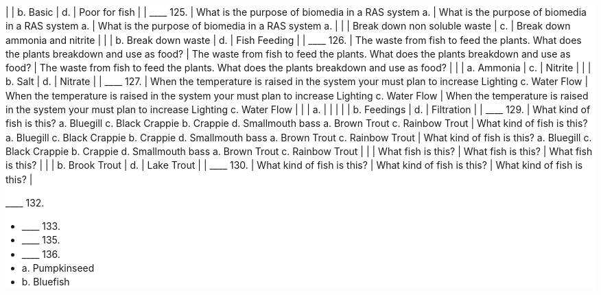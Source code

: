 |             | b.  Basic                                                                                                                           | d.                                                                                                                                  | Poor for fish                                                                                                                       |
| \_\_\_\_ 125.   | What is the purpose of biomedia in a RAS system  a.                                                                                 | What is the purpose of biomedia in a RAS system  a.                                                                                 | What is the purpose of biomedia in a RAS system  a.                                                                                 |
|             | Break down non soluble waste                                                                                                        | c.                                                                                                                                  | Break down ammonia and nitrite                                                                                                      |
|             | b.  Break down waste                                                                                                                | d.                                                                                                                                  | Fish Feeding                                                                                                                        |
| \_\_\_\_ 126.   | The waste from fish to feed the plants. What does the plants breakdown and use as food?                                             | The waste from fish to feed the plants. What does the plants breakdown and use as food?                                             | The waste from fish to feed the plants. What does the plants breakdown and use as food?                                             |
|             | a.  Ammonia                                                                                                                         | c.                                                                                                                                  | Nitrite                                                                                                                             |
|             | b.  Salt                                                                                                                            | d.                                                                                                                                  | Nitrate                                                                                                                             |
| \_\_\_\_ 127.   | When the temperature is raised in the system your must plan to increase  Lighting  c.  Water Flow                                   | When the temperature is raised in the system your must plan to increase  Lighting  c.  Water Flow                                   | When the temperature is raised in the system your must plan to increase  Lighting  c.  Water Flow                                   |
|             | a.                                                                                                                                  |                                                                                                                                     |                                                                                                                                     |
|             | b.  Feedings                                                                                                                        | d.                                                                                                                                  | Filtration                                                                                                                          |
| \_\_\_\_ 129.   | What kind of fish is this?  a.  Bluegill  c.  Black Crappie    b.  Crappie  d.  Smallmouth bass  a.  Brown Trout  c.  Rainbow Trout | What kind of fish is this?  a.  Bluegill  c.  Black Crappie    b.  Crappie  d.  Smallmouth bass  a.  Brown Trout  c.  Rainbow Trout | What kind of fish is this?  a.  Bluegill  c.  Black Crappie    b.  Crappie  d.  Smallmouth bass  a.  Brown Trout  c.  Rainbow Trout |
|             | What fish is this?                                                                                                                  | What fish is this?                                                                                                                  | What fish is this?                                                                                                                  |
|             | b.  Brook Trout                                                                                                                     | d.                                                                                                                                  | Lake Trout                                                                                                                          |
| \_\_\_\_ 130.   | What kind of fish is this?                                                                                                          | What kind of fish is this?                                                                                                          | What kind of fish is this?                                                                                                          |

\_\_\_\_ 132.

- \_\_\_\_ 133.
- \_\_\_\_ 135.
- \_\_\_\_ 136.
- a. Pumpkinseed
- b. Bluefish